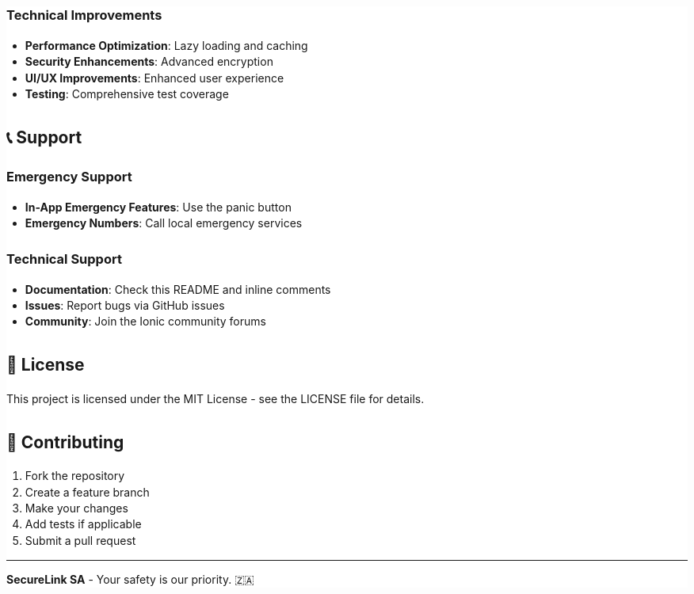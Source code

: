### Technical Improvements
- **Performance Optimization**: Lazy loading and caching
- **Security Enhancements**: Advanced encryption
- **UI/UX Improvements**: Enhanced user experience
- **Testing**: Comprehensive test coverage

## 📞 Support

### Emergency Support
- **In-App Emergency Features**: Use the panic button
- **Emergency Numbers**: Call local emergency services

### Technical Support
- **Documentation**: Check this README and inline comments
- **Issues**: Report bugs via GitHub issues
- **Community**: Join the Ionic community forums

## 📄 License

This project is licensed under the MIT License - see the LICENSE file for details.

## 🤝 Contributing

1. Fork the repository
2. Create a feature branch
3. Make your changes
4. Add tests if applicable
5. Submit a pull request

---

**SecureLink SA** - Your safety is our priority. 🇿🇦
